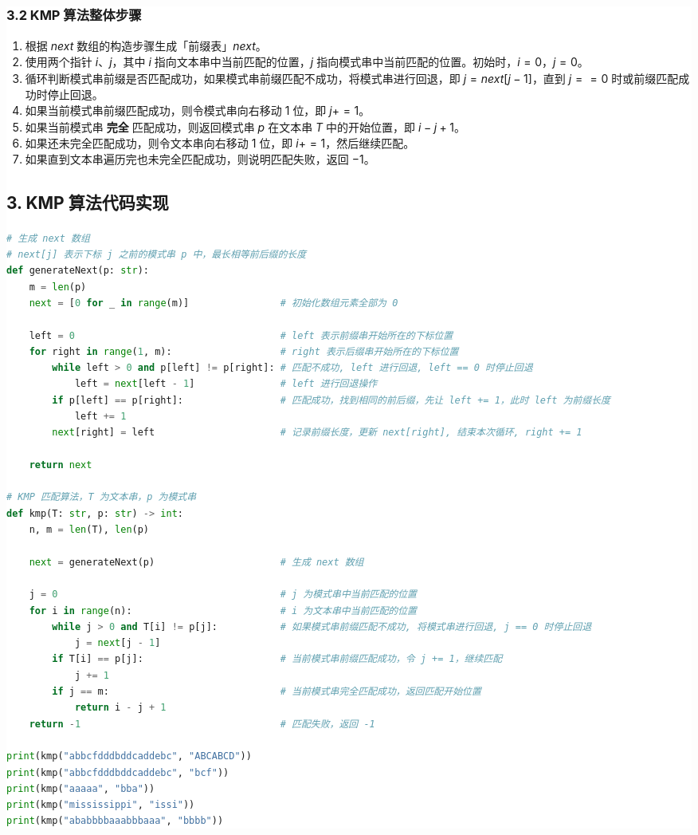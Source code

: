 ### 3.2 KMP 算法整体步骤

1. 根据 $next$ 数组的构造步骤生成「前缀表」$next$。
2. 使用两个指针 $i$、$j$，其中 $i$ 指向文本串中当前匹配的位置，$j$ 指向模式串中当前匹配的位置。初始时，$i = 0$，$j = 0$。
3. 循环判断模式串前缀是否匹配成功，如果模式串前缀匹配不成功，将模式串进行回退，即 $j = next[j - 1]$，直到 $j == 0$ 时或前缀匹配成功时停止回退。
4. 如果当前模式串前缀匹配成功，则令模式串向右移动 $1$ 位，即 $j += 1$。
5. 如果当前模式串 **完全** 匹配成功，则返回模式串 $p$ 在文本串 $T$ 中的开始位置，即 $i - j + 1$。
6. 如果还未完全匹配成功，则令文本串向右移动 $1$ 位，即 $i += 1$，然后继续匹配。
7. 如果直到文本串遍历完也未完全匹配成功，则说明匹配失败，返回 $-1$。

## 3. KMP 算法代码实现

```python
# 生成 next 数组
# next[j] 表示下标 j 之前的模式串 p 中，最长相等前后缀的长度
def generateNext(p: str):
    m = len(p)
    next = [0 for _ in range(m)]                # 初始化数组元素全部为 0
    
    left = 0                                    # left 表示前缀串开始所在的下标位置
    for right in range(1, m):                   # right 表示后缀串开始所在的下标位置
        while left > 0 and p[left] != p[right]: # 匹配不成功, left 进行回退, left == 0 时停止回退
            left = next[left - 1]               # left 进行回退操作
        if p[left] == p[right]:                 # 匹配成功，找到相同的前后缀，先让 left += 1，此时 left 为前缀长度
            left += 1
        next[right] = left                      # 记录前缀长度，更新 next[right], 结束本次循环, right += 1

    return next

# KMP 匹配算法，T 为文本串，p 为模式串
def kmp(T: str, p: str) -> int:
    n, m = len(T), len(p)
    
    next = generateNext(p)                      # 生成 next 数组
    
    j = 0                                       # j 为模式串中当前匹配的位置
    for i in range(n):                          # i 为文本串中当前匹配的位置
        while j > 0 and T[i] != p[j]:           # 如果模式串前缀匹配不成功, 将模式串进行回退, j == 0 时停止回退
            j = next[j - 1]
        if T[i] == p[j]:                        # 当前模式串前缀匹配成功，令 j += 1，继续匹配
            j += 1
        if j == m:                              # 当前模式串完全匹配成功，返回匹配开始位置
            return i - j + 1
    return -1                                   # 匹配失败，返回 -1
            
print(kmp("abbcfdddbddcaddebc", "ABCABCD"))
print(kmp("abbcfdddbddcaddebc", "bcf"))
print(kmp("aaaaa", "bba"))
print(kmp("mississippi", "issi"))
print(kmp("ababbbbaaabbbaaa", "bbbb"))
```
